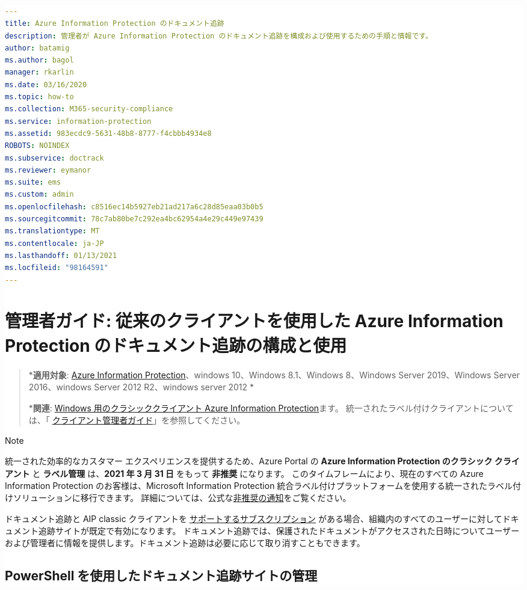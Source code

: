 ```yaml
---
title: Azure Information Protection のドキュメント追跡
description: 管理者が Azure Information Protection のドキュメント追跡を構成および使用するための手順と情報です。
author: batamig
ms.author: bagol
manager: rkarlin
ms.date: 03/16/2020
ms.topic: how-to
ms.collection: M365-security-compliance
ms.service: information-protection
ms.assetid: 983ecdc9-5631-48b8-8777-f4cbbb4934e8
ROBOTS: NOINDEX
ms.subservice: doctrack
ms.reviewer: eymanor
ms.suite: ems
ms.custom: admin
ms.openlocfilehash: c8516ec14b5927eb21ad217a6c28d85eaa03b0b5
ms.sourcegitcommit: 78c7ab80be7c292ea4bc62954a4e29c449e97439
ms.translationtype: MT
ms.contentlocale: ja-JP
ms.lasthandoff: 01/13/2021
ms.locfileid: "98164591"
---
```

# <a name="admin-guide-configuring-and-using-document-tracking-for-azure-information-protection-using-the-classic-client"></a>管理者ガイド: 従来のクライアントを使用した Azure Information Protection のドキュメント追跡の構成と使用

>***適用対象**: [Azure Information Protection](https://azure.microsoft.com/pricing/details/information-protection)、windows 10、Windows 8.1、Windows 8、Windows Server 2019、Windows Server 2016、windows Server 2012 R2、windows server 2012 *
>
>***関連**: [Windows 用のクラシッククライアント Azure Information Protection](../faqs.md#whats-the-difference-between-the-azure-information-protection-classic-and-unified-labeling-clients)ます。 統一されたラベル付けクライアントについては、「 [クライアント管理者ガイド](track-and-revoke-admin.md)」を参照してください。

> [!NOTE] 
> 統一された効率的なカスタマー エクスペリエンスを提供するため、Azure Portal の **Azure Information Protection のクラシック クライアント** と **ラベル管理** は、**2021 年 3 月 31 日** をもって **非推奨** になります。 このタイムフレームにより、現在のすべての Azure Information Protection のお客様は、Microsoft Information Protection 統合ラベル付けプラットフォームを使用する統一されたラベル付けソリューションに移行できます。 詳細については、公式な[非推奨の通知](https://aka.ms/aipclassicsunset)をご覧ください。

ドキュメント追跡と AIP classic クライアントを [サポートするサブスクリプション](https://www.microsoft.com/cloud-platform/azure-information-protection-features) がある場合、組織内のすべてのユーザーに対してドキュメント追跡サイトが既定で有効になります。 ドキュメント追跡では、保護されたドキュメントがアクセスされた日時についてユーザーおよび管理者に情報を提供します。ドキュメント追跡は必要に応じて取り消すこともできます。

## <a name="using-powershell-to-manage-the-document-tracking-site"></a>PowerShell を使用したドキュメント追跡サイトの管理
